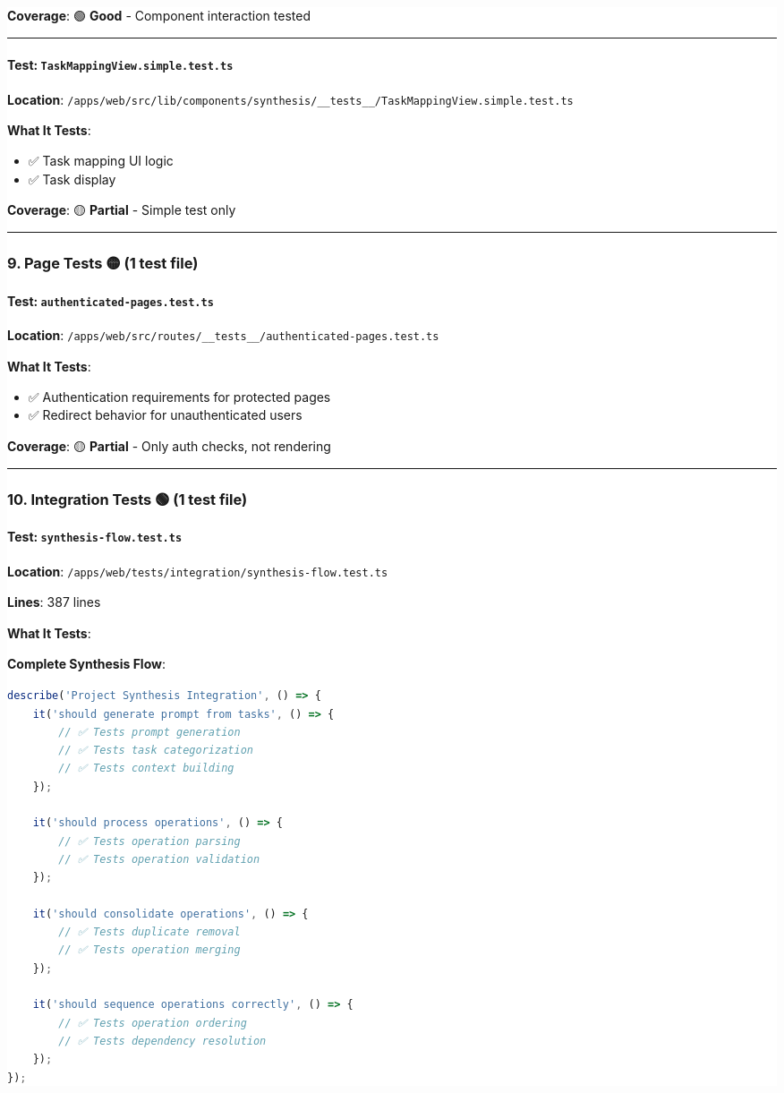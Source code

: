**Coverage**: 🟢 **Good** - Component interaction tested

---

#### Test: `TaskMappingView.simple.test.ts`

**Location**: `/apps/web/src/lib/components/synthesis/__tests__/TaskMappingView.simple.test.ts`

**What It Tests**:

- ✅ Task mapping UI logic
- ✅ Task display

**Coverage**: 🟡 **Partial** - Simple test only

---

### 9. Page Tests 🟡 (1 test file)

#### Test: `authenticated-pages.test.ts`

**Location**: `/apps/web/src/routes/__tests__/authenticated-pages.test.ts`

**What It Tests**:

- ✅ Authentication requirements for protected pages
- ✅ Redirect behavior for unauthenticated users

**Coverage**: 🟡 **Partial** - Only auth checks, not rendering

---

### 10. Integration Tests 🟢 (1 test file)

#### Test: `synthesis-flow.test.ts`

**Location**: `/apps/web/tests/integration/synthesis-flow.test.ts`

**Lines**: 387 lines

**What It Tests**:

**Complete Synthesis Flow**:

```typescript
describe('Project Synthesis Integration', () => {
	it('should generate prompt from tasks', () => {
		// ✅ Tests prompt generation
		// ✅ Tests task categorization
		// ✅ Tests context building
	});

	it('should process operations', () => {
		// ✅ Tests operation parsing
		// ✅ Tests operation validation
	});

	it('should consolidate operations', () => {
		// ✅ Tests duplicate removal
		// ✅ Tests operation merging
	});

	it('should sequence operations correctly', () => {
		// ✅ Tests operation ordering
		// ✅ Tests dependency resolution
	});
});
```

